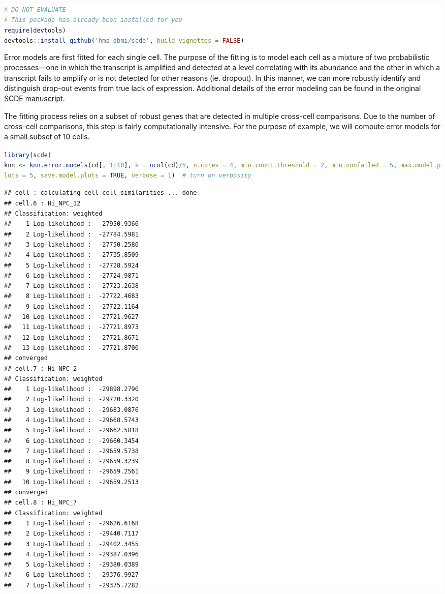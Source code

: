 
```r
# DO NOT EVALUATE
# This package has already been installed for you
require(devtools)
devtools::install_github('hms-dbmi/scde', build_vignettes = FALSE)
```

Error models are first fitted for each single cell. The purpose of the fitting is to model each cell as a mixture of two probabilistic processes—one in which the transcript is amplified and detected at a level correlating with its abundance and the other in which a transcript fails to amplify or is not detected for other reasons (ie. dropout). In this manner, we can more robustly identify and distinguish drop-out events from true lack of expression. Additional details of the error modeling can be found in the original [SCDE manuscript](http://www.nature.com/nmeth/journal/v11/n7/pdf/nmeth.2967.pdf). 

The fitting process relies on a subset of robust genes that are detected in multiple cross-cell comparisons. Due to the number of cross-cell comparisons, this step is fairly computationally intensive. For the purpose of example, we will compute error models for a small subset of 10 cells. 


```r
library(scde)
knn <- knn.error.models(cd[, 1:10], k = ncol(cd)/5, n.cores = 4, min.count.threshold = 2, min.nonfailed = 5, max.model.plots = 5, save.model.plots = TRUE, verbose = 1)  # turn on verbosity
```

```
## cell : calculating cell-cell similarities ... done
## cell.6 : Hi_NPC_12
## Classification: weighted 
##    1 Log-likelihood :  -27950.9366 
##    2 Log-likelihood :  -27784.5981 
##    3 Log-likelihood :  -27750.2580 
##    4 Log-likelihood :  -27735.8509 
##    5 Log-likelihood :  -27728.5924 
##    6 Log-likelihood :  -27724.9871 
##    7 Log-likelihood :  -27723.2638 
##    8 Log-likelihood :  -27722.4683 
##    9 Log-likelihood :  -27722.1164 
##   10 Log-likelihood :  -27721.9627 
##   11 Log-likelihood :  -27721.8973 
##   12 Log-likelihood :  -27721.8671 
##   13 Log-likelihood :  -27721.8700 
## converged
## cell.7 : Hi_NPC_2
## Classification: weighted 
##    1 Log-likelihood :  -29898.2790 
##    2 Log-likelihood :  -29720.3320 
##    3 Log-likelihood :  -29683.0876 
##    4 Log-likelihood :  -29668.5743 
##    5 Log-likelihood :  -29662.5818 
##    6 Log-likelihood :  -29660.3454 
##    7 Log-likelihood :  -29659.5738 
##    8 Log-likelihood :  -29659.3239 
##    9 Log-likelihood :  -29659.2561 
##   10 Log-likelihood :  -29659.2513 
## converged 
## cell.8 : Hi_NPC_7
## Classification: weighted 
##    1 Log-likelihood :  -29626.6168 
##    2 Log-likelihood :  -29440.7117 
##    3 Log-likelihood :  -29402.3455 
##    4 Log-likelihood :  -29387.0396 
##    5 Log-likelihood :  -29380.0389 
##    6 Log-likelihood :  -29376.9927 
##    7 Log-likelihood :  -29375.7282 
```